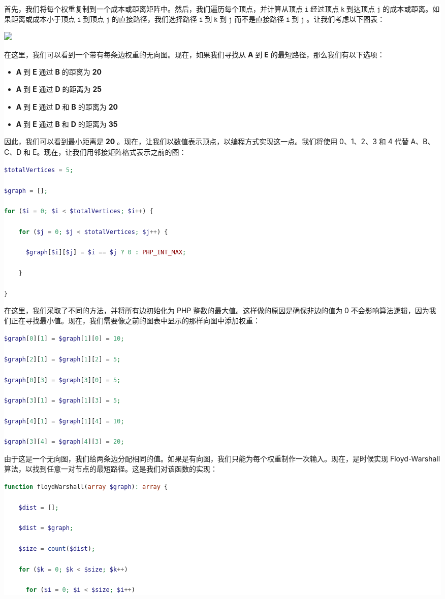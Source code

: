 首先，我们将每个权重复制到一个成本或距离矩阵中。然后，我们遍历每个顶点，并计算从顶点 `i` 经过顶点 `k` 到达顶点 `j` 的成本或距离。如果距离或成本小于顶点 `i` 到顶点 `j` 的直接路径，我们选择路径 `i` 到 `k` 到 `j` 而不是直接路径 `i` 到 `j` 。让我们考虑以下图表：

![](https://github.com/OpenDocCN/freelearn-php-zh/raw/master/docs/php7-dsal/img/Image00084.gif)

在这里，我们可以看到一个带有每条边权重的无向图。现在，如果我们寻找从 **A** 到 **E** 的最短路径，那么我们有以下选项：

+   **A** 到 **E** 通过 **B** 的距离为 **20**

+   **A** 到 **E** 通过 **D** 的距离为 **25**

+   **A** 到 **E** 通过 **D** 和 **B** 的距离为 **20**

+   **A** 到 **E** 通过 **B** 和 **D** 的距离为 **35**

因此，我们可以看到最小距离是 **20** 。现在，让我们以数值表示顶点，以编程方式实现这一点。我们将使用 0、1、2、3 和 4 代替 A、B、C、D 和 E。现在，让我们用邻接矩阵格式表示之前的图：

```php
$totalVertices = 5; 

$graph = []; 

for ($i = 0; $i < $totalVertices; $i++) { 

    for ($j = 0; $j < $totalVertices; $j++) { 

      $graph[$i][$j] = $i == $j ? 0 : PHP_INT_MAX; 

    }

}

```

在这里，我们采取了不同的方法，并将所有边初始化为 PHP 整数的最大值。这样做的原因是确保非边的值为 0 不会影响算法逻辑，因为我们正在寻找最小值。现在，我们需要像之前的图表中显示的那样向图中添加权重：

```php
$graph[0][1] = $graph[1][0] = 10;

$graph[2][1] = $graph[1][2] = 5;

$graph[0][3] = $graph[3][0] = 5;

$graph[3][1] = $graph[1][3] = 5;

$graph[4][1] = $graph[1][4] = 10;

$graph[3][4] = $graph[4][3] = 20;

```

由于这是一个无向图，我们给两条边分配相同的值。如果是有向图，我们只能为每个权重制作一次输入。现在，是时候实现 Floyd-Warshall 算法，以找到任意一对节点的最短路径。这是我们对该函数的实现：

```php
function floydWarshall(array $graph): array {

    $dist = [];

    $dist = $graph;

    $size = count($dist);

    for ($k = 0; $k < $size; $k++)

      for ($i = 0; $i < $size; $i++)

```